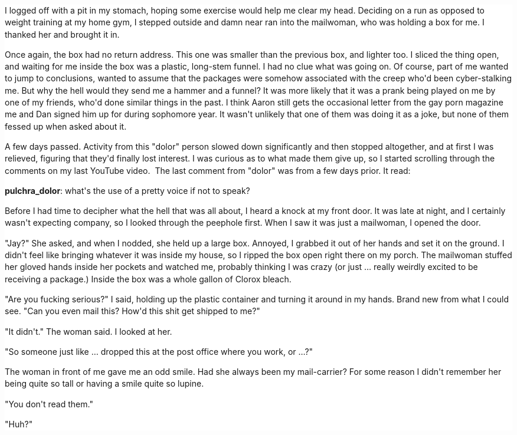 
I logged off with a pit in my stomach, hoping some exercise would help me clear my head. Deciding on a run as opposed to weight training at my home gym, I stepped outside and damn near ran into the mailwoman, who was holding a box for me. I thanked her and brought it in. 



Once again, the box had no return address. This one was smaller than the previous box, and lighter too. I sliced the thing open, and waiting for me inside the box was a plastic, long-stem funnel. I had no clue what was going on. Of course, part of me wanted to jump to conclusions, wanted to assume that the packages were somehow associated with the creep who'd been cyber-stalking me. But why the hell would they send me a hammer and a funnel? It was more likely that it was a prank being played on me by one of my friends, who'd done similar things in the past. I think Aaron still gets the occasional letter from the gay porn magazine me and Dan signed him up for during sophomore year. It wasn't unlikely that one of them was doing it as a joke, but none of them fessed up when asked about it.  



A few days passed. Activity from this "dolor" person slowed down significantly and then stopped altogether, and at first I was relieved, figuring that they'd finally lost interest. I was curious as to what made them give up, so I started scrolling through the comments on my last YouTube video.  The last comment from "dolor" was from a few days prior. It read:



**pulchra\_dolor**: what's the use of a pretty voice if not to speak?



Before I had time to decipher what the hell that was all about, I heard a knock at my front door. It was late at night, and I certainly wasn't expecting company, so I looked through the peephole first. When I saw it was just a mailwoman, I opened the door. 



"Jay?" She asked, and when I nodded, she held up a large box. Annoyed, I grabbed it out of her hands and set it on the ground. I didn't feel like bringing whatever it was inside my house, so I ripped the box open right there on my porch. The mailwoman stuffed her gloved hands inside her pockets and watched me, probably thinking I was crazy (or just … really weirdly excited to be receiving a package.) Inside the box was a whole gallon of Clorox bleach. 



"Are you fucking serious?" I said, holding up the plastic container and turning it around in my hands. Brand new from what I could see. "Can you even mail this? How'd this shit get shipped to me?" 



"It didn't." The woman said. I looked at her. 



"So someone just like … dropped this at the post office where you work, or …?" 



The woman in front of me gave me an odd smile. Had she always been my mail-carrier? For some reason I didn't remember her being quite so tall or having a smile quite so lupine. 



"You don't read them." 



"Huh?" 
